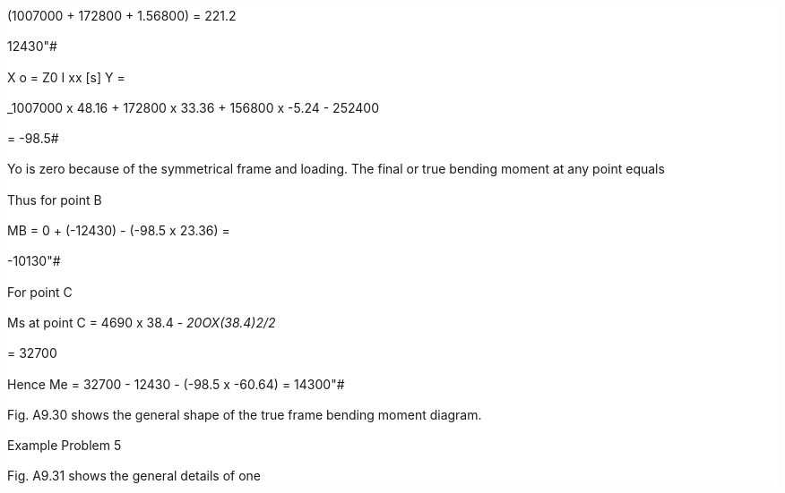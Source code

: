 
(1007000 + 172800 + 1.56800) =
221.2


12430"#


X o = Z0 I xx [s] Y =

_1007000 x 48.16 + 172800 x 33.36 + 156800 x -5.24
    - 252400


= -98.5#


Yo is zero because of the symmetrical frame
and loading. The final or true bending moment
at any point equals


Thus for point B


MB = 0 + (-12430) - (-98.5 x 23.36) =


-10130"#


For point C


Ms at point C = 4690 x 38.4   - _20OX(38.4)2/2_

= 32700


Hence Me = 32700 - 12430 - (-98.5 x -60.64) =
14300"#


Fig. A9.30 shows the general shape of the true
frame bending moment diagram.


Example Problem 5


Fig. A9.31 shows the general details of one

